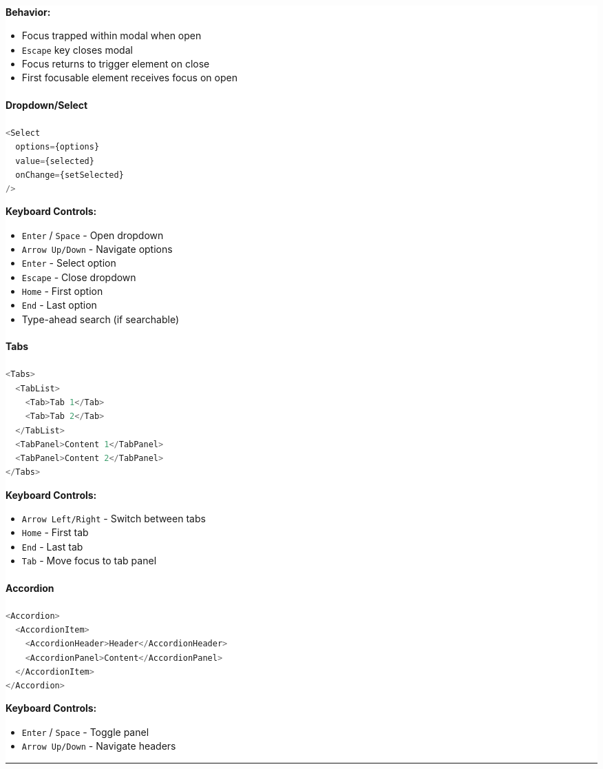 **Behavior:**
- Focus trapped within modal when open
- `Escape` key closes modal
- Focus returns to trigger element on close
- First focusable element receives focus on open

#### Dropdown/Select
```typescript
<Select
  options={options}
  value={selected}
  onChange={setSelected}
/>
```

**Keyboard Controls:**
- `Enter` / `Space` - Open dropdown
- `Arrow Up/Down` - Navigate options
- `Enter` - Select option
- `Escape` - Close dropdown
- `Home` - First option
- `End` - Last option
- Type-ahead search (if searchable)

#### Tabs
```typescript
<Tabs>
  <TabList>
    <Tab>Tab 1</Tab>
    <Tab>Tab 2</Tab>
  </TabList>
  <TabPanel>Content 1</TabPanel>
  <TabPanel>Content 2</TabPanel>
</Tabs>
```

**Keyboard Controls:**
- `Arrow Left/Right` - Switch between tabs
- `Home` - First tab
- `End` - Last tab
- `Tab` - Move focus to tab panel

#### Accordion
```typescript
<Accordion>
  <AccordionItem>
    <AccordionHeader>Header</AccordionHeader>
    <AccordionPanel>Content</AccordionPanel>
  </AccordionItem>
</Accordion>
```

**Keyboard Controls:**
- `Enter` / `Space` - Toggle panel
- `Arrow Up/Down` - Navigate headers

---